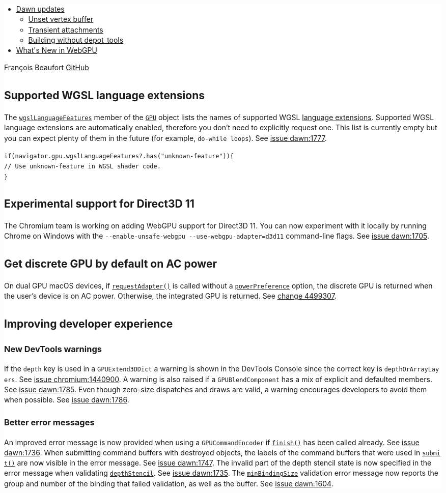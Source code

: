   * [Dawn updates](https://developer.chrome.com/blog/new-in-webgpu-115?hl=en#dawn_updates)
    * [Unset vertex buffer](https://developer.chrome.com/blog/new-in-webgpu-115?hl=en#unset_vertex_buffer)
    * [Transient attachments](https://developer.chrome.com/blog/new-in-webgpu-115?hl=en#transient_attachments)
    * [Building without depot_tools](https://developer.chrome.com/blog/new-in-webgpu-115?hl=en#building_without_depot_tools)
  * [What's New in WebGPU](https://developer.chrome.com/blog/new-in-webgpu-115?hl=en#whats-new)


François Beaufort 
[ GitHub ](https://github.com/beaufortfrancois)
## Supported WGSL language extensions
The [`wgslLanguageFeatures`](https://www.w3.org/TR/webgpu/#gpuwgsllanguagefeatures) member of the [`GPU`](https://developer.mozilla.org/docs/Web/API/GPU) object lists the names of supported WGSL [language extensions](https://gpuweb.github.io/gpuweb/wgsl/#language-extension). Supported WGSL language extensions are automatically enabled, therefore you don’t need to explicitly request one. This list is currently empty but you can expect plenty of them in the future (for example, `do-while loops`). See [issue dawn:1777](https://bugs.chromium.org/p/dawn/issues/detail?id=1777).
```
if(navigator.gpu.wgslLanguageFeatures?.has("unknown-feature")){
// Use unknown-feature in WGSL shader code.
}

```

## Experimental support for Direct3D 11
The Chromium team is working on adding WebGPU support for Direct3D 11. You can now experiment with it locally by running Chrome on Windows with the `--enable-unsafe-webgpu --use-webgpu-adapter=d3d11` command-line flags. See [issue dawn:1705](https://bugs.chromium.org/p/dawn/issues/detail?id=1705).
## Get discrete GPU by default on AC power
On dual GPU macOS devices, if [`requestAdapter()`](https://developer.mozilla.org/docs/Web/API/GPU/requestAdapter) is called without a [`powerPreference`](https://developer.mozilla.org/docs/Web/API/GPU/requestAdapter#powerpreference) option, the discrete GPU is returned when the user’s device is on AC power. Otherwise, the integrated GPU is returned. See [change 4499307](https://chromium-review.googlesource.com/c/chromium/src/+/4499307).
## Improving developer experience
### New DevTools warnings
If the `depth` key is used in a `GPUExtend3DDict` a warning is shown in the DevTools Console since the correct key is `depthOrArrayLayers`. See [issue chromium:1440900](https://bugs.chromium.org/p/chromium/issues/detail?id=1440900).
A warning is also raised if a `GPUBlendComponent` has a mix of explicit and defaulted members. See [issue dawn:1785](https://bugs.chromium.org/p/dawn/issues/detail?id=1785).
Even though zero-size dispatches and draws are valid, a warning encourages developers to avoid them when possible. See [issue dawn:1786](https://bugs.chromium.org/p/dawn/issues/detail?id=1786).
### Better error messages
An improved error message is now provided when using a `GPUCommandEncoder` if [`finish()`](https://developer.mozilla.org/docs/Web/API/GPUCommandEncoder/finish) has been called already. See [issue dawn:1736](https://bugs.chromium.org/p/dawn/issues/detail?id=1736).
When submitting command buffers with destroyed objects, the labels of the command buffers that were used in [`submit()`](https://developer.mozilla.org/docs/Web/API/GPUQueue/submit) are now visible in the error message. See [issue dawn:1747](https://bugs.chromium.org/p/dawn/issues/detail?id=1747).
The invalid part of the depth stencil state is now specified in the error message when validating [`depthStencil`](https://developer.mozilla.org/docs/Web/API/GPUDevice/createRenderPipeline#depthstencil_object_structure). See [issue dawn:1735](https://bugs.chromium.org/p/dawn/issues/detail?id=1735).
The [`minBindingSize`](https://gpuweb.github.io/gpuweb/#dom-gpubufferbindinglayout-minbindingsize) validation error message now reports the group and number of the binding that failed validation, as well as the buffer. See [issue dawn:1604](https://bugs.chromium.org/p/dawn/issues/detail?id=1604).